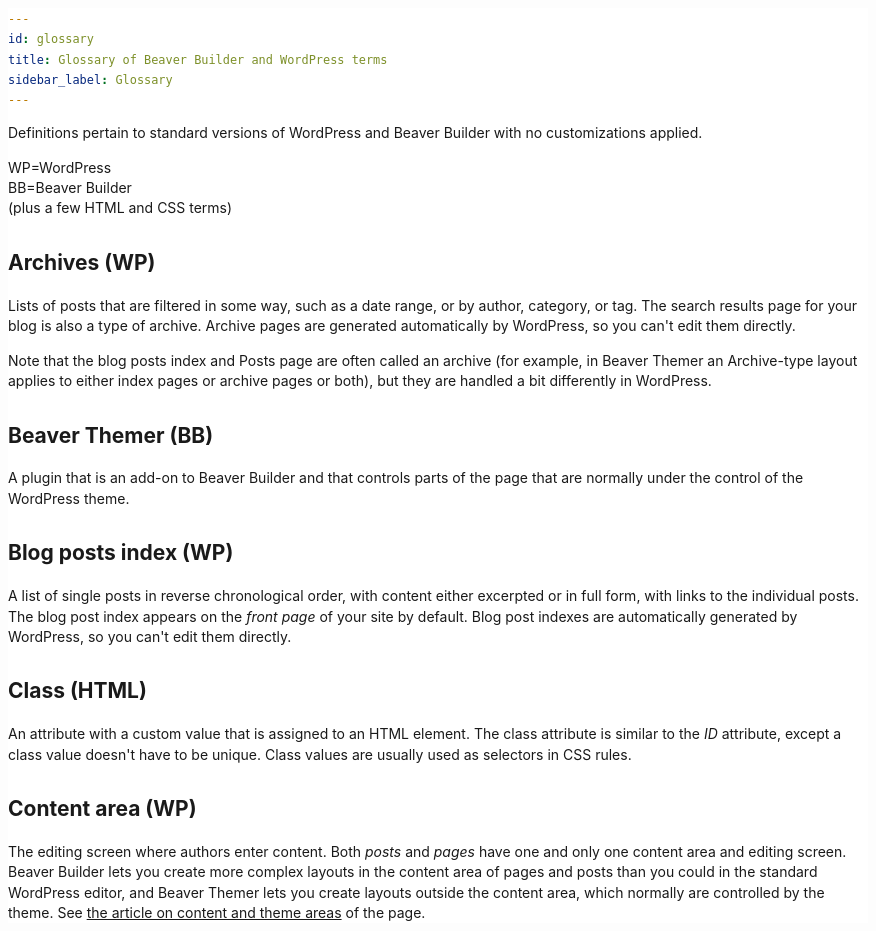 ```yaml
---
id: glossary
title: Glossary of Beaver Builder and WordPress terms
sidebar_label: Glossary
---
```


Definitions pertain to standard versions of WordPress and Beaver Builder with
no customizations applied.

WP=WordPress  
BB=Beaver Builder  
(plus a few HTML and CSS terms)

## Archives (WP)

Lists of posts that are filtered in some way, such as a date range, or by
author, category, or tag. The search results page for your blog is also a type
of archive. Archive pages are generated automatically by WordPress, so you
can't edit them directly.

Note that the blog posts index and Posts page are often called an archive (for
example, in Beaver Themer an Archive-type layout applies to either index pages
or archive pages or both), but they are handled a bit differently in
WordPress.

## Beaver Themer (BB)

A plugin that is an add-on to Beaver Builder and that controls parts of the
page that are normally under the control of the WordPress theme.

## Blog posts index (WP)

A list of single posts in reverse chronological order, with content either
excerpted or in full form, with links to the individual posts. The blog post
index appears on the _front page_ of your site by default. Blog post indexes
are automatically generated by WordPress, so you can't edit them directly.

##  Class (HTML)

An attribute with a custom value that is assigned to an HTML element. The
class attribute is similar to the _ID_ attribute, except a class value doesn't
have to be unique. Class values are usually used as selectors in CSS rules.

## Content area (WP)

The editing screen where authors enter content. Both _posts_ and _pages_ have
one and only one content area and editing screen. Beaver Builder lets
you create more complex layouts in the content area of pages and posts than
you could in the standard WordPress editor, and Beaver Themer lets you create
layouts outside the content area, which normally are controlled by the theme.
See [the article on content and theme areas](/beaver-themer/getting-started/primer-on-wordpress-content-and-theme-areas-themer.md) of the page.
